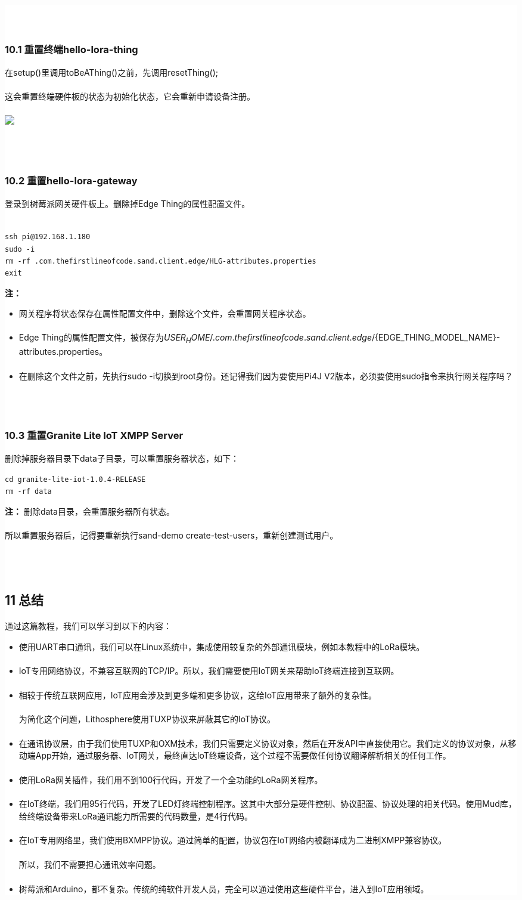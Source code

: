 <br><br>
### 10.1 重置终端hello-lora-thing
在setup()里调用toBeAThing()之前，先调用resetThing();<br><br>
这会重置终端硬件板的状态为初始化状态，它会重新申请设备注册。<br><br>
![](https://dongger-s-img-repo.oss-cn-shenzhen.aliyuncs.com/images/arduino_ide_reset_thing.png)

<br><br>
### 10.2 重置hello-lora-gateway
登录到树莓派网关硬件板上。删除掉Edge Thing的属性配置文件。<br><br>
```
ssh pi@192.168.1.180
sudo -i
rm -rf .com.thefirstlineofcode.sand.client.edge/HLG-attributes.properties
exit
```
**注：**
* 网关程序将状态保存在属性配置文件中，删除这个文件，会重置网关程序状态。<br><br>
* Edge Thing的属性配置文件，被保存为${USER_HOME}/.com.thefirstlineofcode.sand.client.edge/${EDGE_THING_MODEL_NAME}-attributes.properties。 <br><br>
* 在删除这个文件之前，先执行sudo -i切换到root身份。还记得我们因为要使用Pi4J V2版本，必须要使用sudo指令来执行网关程序吗？

<br><br>
### 10.3 重置Granite Lite IoT XMPP Server
删除掉服务器目录下data子目录，可以重置服务器状态，如下：
```
cd granite-lite-iot-1.0.4-RELEASE
rm -rf data
```
**注：**
删除data目录，会重置服务器所有状态。<br><br>
所以重置服务器后，记得要重新执行sand-demo create-test-users，重新创建测试用户。

<br><br>
## 11 总结
通过这篇教程，我们可以学习到以下的内容：
* 使用UART串口通讯，我们可以在Linux系统中，集成使用较复杂的外部通讯模块，例如本教程中的LoRa模块。<br><br>
* IoT专用网络协议，不兼容互联网的TCP/IP。所以，我们需要使用IoT网关来帮助IoT终端连接到互联网。<br><br>
* 相较于传统互联网应用，IoT应用会涉及到更多端和更多协议，这给IoT应用带来了额外的复杂性。<br><br>
为简化这个问题，Lithosphere使用TUXP协议来屏蔽其它的IoT协议。<br><br>
* 在通讯协议层，由于我们使用TUXP和OXM技术，我们只需要定义协议对象，然后在开发API中直接使用它。我们定义的协议对象，从移动端App开始，通过服务器、IoT网关，最终直达IoT终端设备，这个过程不需要做任何协议翻译解析相关的任何工作。<br><br>
* 使用LoRa网关插件，我们用不到100行代码，开发了一个全功能的LoRa网关程序。<br><br>
* 在IoT终端，我们用95行代码，开发了LED灯终端控制程序。这其中大部分是硬件控制、协议配置、协议处理的相关代码。使用Mud库，给终端设备带来LoRa通讯能力所需要的代码数量，是4行代码。<br><br>
* 在IoT专用网络里，我们使用BXMPP协议。通过简单的配置，协议包在IoT网络内被翻译成为二进制XMPP兼容协议。<br><br>
所以，我们不需要担心通讯效率问题。<br><br>
* 树莓派和Arduino，都不复杂。传统的纯软件开发人员，完全可以通过使用这些硬件平台，进入到IoT应用领域。
